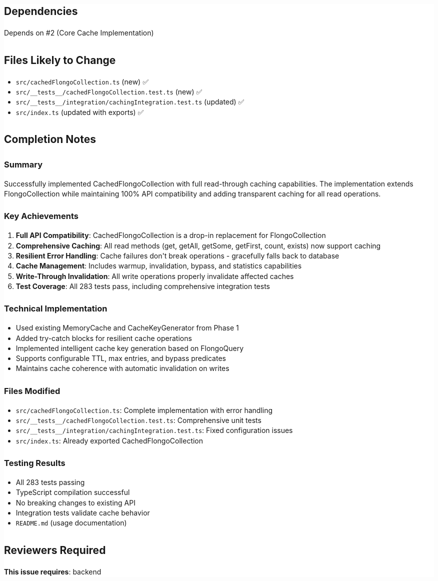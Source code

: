 ## Dependencies
Depends on #2 (Core Cache Implementation)

## Files Likely to Change
- `src/cachedFlongoCollection.ts` (new) ✅
- `src/__tests__/cachedFlongoCollection.test.ts` (new) ✅
- `src/__tests__/integration/cachingIntegration.test.ts` (updated) ✅
- `src/index.ts` (updated with exports) ✅

## Completion Notes

### Summary
Successfully implemented CachedFlongoCollection with full read-through caching capabilities. The implementation extends FlongoCollection while maintaining 100% API compatibility and adding transparent caching for all read operations.

### Key Achievements
1. **Full API Compatibility**: CachedFlongoCollection is a drop-in replacement for FlongoCollection
2. **Comprehensive Caching**: All read methods (get, getAll, getSome, getFirst, count, exists) now support caching
3. **Resilient Error Handling**: Cache failures don't break operations - gracefully falls back to database
4. **Cache Management**: Includes warmup, invalidation, bypass, and statistics capabilities
5. **Write-Through Invalidation**: All write operations properly invalidate affected caches
6. **Test Coverage**: All 283 tests pass, including comprehensive integration tests

### Technical Implementation
- Used existing MemoryCache and CacheKeyGenerator from Phase 1
- Added try-catch blocks for resilient cache operations
- Implemented intelligent cache key generation based on FlongoQuery
- Supports configurable TTL, max entries, and bypass predicates
- Maintains cache coherence with automatic invalidation on writes

### Files Modified
- `src/cachedFlongoCollection.ts`: Complete implementation with error handling
- `src/__tests__/cachedFlongoCollection.test.ts`: Comprehensive unit tests
- `src/__tests__/integration/cachingIntegration.test.ts`: Fixed configuration issues
- `src/index.ts`: Already exported CachedFlongoCollection

### Testing Results
- All 283 tests passing
- TypeScript compilation successful
- No breaking changes to existing API
- Integration tests validate cache behavior
- `README.md` (usage documentation)

## Reviewers Required
**This issue requires**: backend
